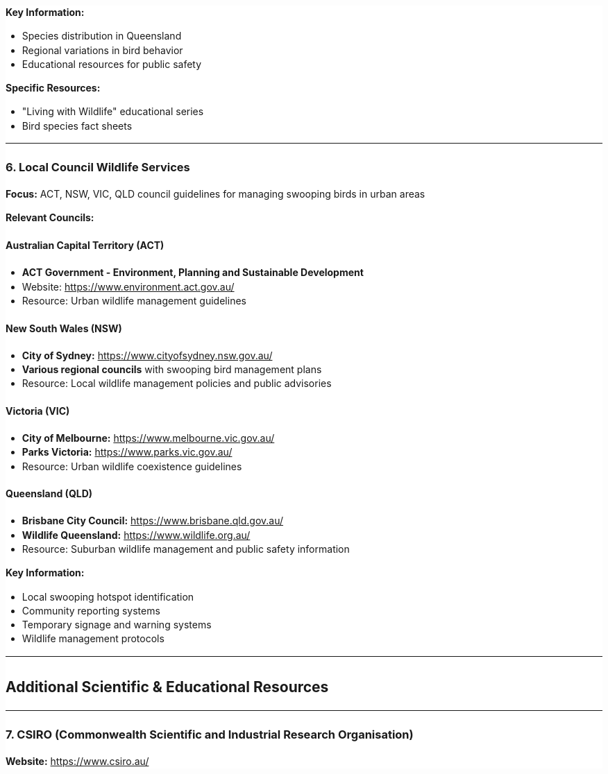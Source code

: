 **Key Information:**
- Species distribution in Queensland
- Regional variations in bird behavior
- Educational resources for public safety

**Specific Resources:**
- "Living with Wildlife" educational series
- Bird species fact sheets

---

### 6. Local Council Wildlife Services

**Focus:** ACT, NSW, VIC, QLD council guidelines for managing swooping birds in urban areas

**Relevant Councils:**

#### Australian Capital Territory (ACT)
- **ACT Government - Environment, Planning and Sustainable Development**
- Website: https://www.environment.act.gov.au/
- Resource: Urban wildlife management guidelines

#### New South Wales (NSW)
- **City of Sydney:** https://www.cityofsydney.nsw.gov.au/
- **Various regional councils** with swooping bird management plans
- Resource: Local wildlife management policies and public advisories

#### Victoria (VIC)
- **City of Melbourne:** https://www.melbourne.vic.gov.au/
- **Parks Victoria:** https://www.parks.vic.gov.au/
- Resource: Urban wildlife coexistence guidelines

#### Queensland (QLD)
- **Brisbane City Council:** https://www.brisbane.qld.gov.au/
- **Wildlife Queensland:** https://www.wildlife.org.au/
- Resource: Suburban wildlife management and public safety information

**Key Information:**
- Local swooping hotspot identification
- Community reporting systems
- Temporary signage and warning systems
- Wildlife management protocols

---

## Additional Scientific & Educational Resources

---

### 7. CSIRO (Commonwealth Scientific and Industrial Research Organisation)

**Website:** https://www.csiro.au/
